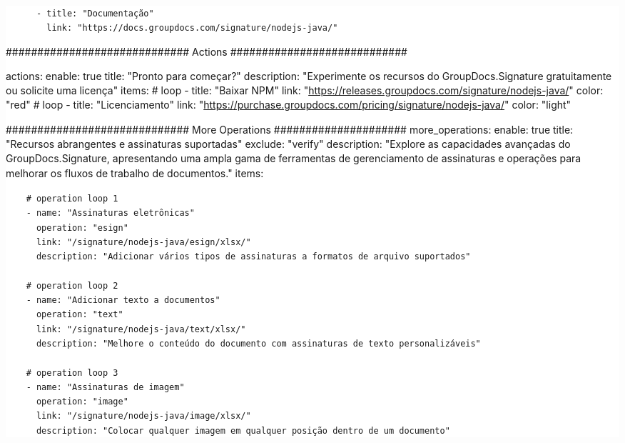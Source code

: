           - title: "Documentação"
            link: "https://docs.groupdocs.com/signature/nodejs-java/"
            

            


############################# Actions ############################

actions:
  enable: true
  title: "Pronto para começar?"
  description: "Experimente os recursos do GroupDocs.Signature gratuitamente ou solicite uma licença"
  items:
    #  loop
    - title: "Baixar NPM"
      link: "https://releases.groupdocs.com/signature/nodejs-java/"
      color: "red"
        #  loop
    - title: "Licenciamento"
      link: "https://purchase.groupdocs.com/pricing/signature/nodejs-java/"
      color: "light"


############################# More Operations #####################
more_operations:
    enable: true
    title: "Recursos abrangentes e assinaturas suportadas"
    exclude: "verify"
    description: "Explore as capacidades avançadas do GroupDocs.Signature, apresentando uma ampla gama de ferramentas de gerenciamento de assinaturas e operações para melhorar os fluxos de trabalho de documentos."
    items: 
          
        # operation loop 1
        - name: "Assinaturas eletrônicas"
          operation: "esign"
          link: "/signature/nodejs-java/esign/xlsx/"
          description: "Adicionar vários tipos de assinaturas a formatos de arquivo suportados"

        # operation loop 2
        - name: "Adicionar texto a documentos"
          operation: "text"
          link: "/signature/nodejs-java/text/xlsx/"
          description: "Melhore o conteúdo do documento com assinaturas de texto personalizáveis"

        # operation loop 3
        - name: "Assinaturas de imagem"
          operation: "image"
          link: "/signature/nodejs-java/image/xlsx/"
          description: "Colocar qualquer imagem em qualquer posição dentro de um documento"
